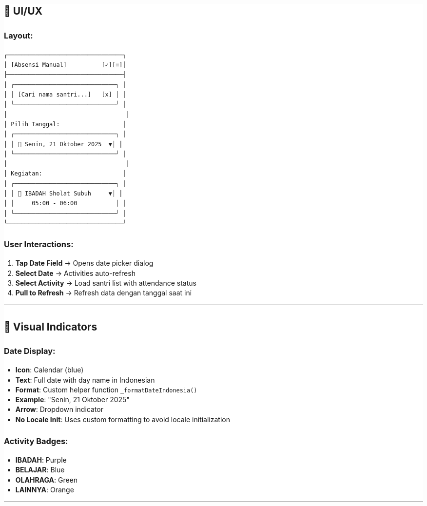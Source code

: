 
## 📱 UI/UX

### Layout:

```
┌─────────────────────────────────┐
│ [Absensi Manual]          [✓][≡]│
├─────────────────────────────────┤
│ ┌─────────────────────────────┐ │
│ │ [Cari nama santri...]   [x] │ │
│ └─────────────────────────────┘ │
│                                  │
│ Pilih Tanggal:                  │
│ ┌─────────────────────────────┐ │
│ │ 📅 Senin, 21 Oktober 2025  ▼│ │
│ └─────────────────────────────┘ │
│                                  │
│ Kegiatan:                       │
│ ┌─────────────────────────────┐ │
│ │ 📅 IBADAH Sholat Subuh     ▼│ │
│ │     05:00 - 06:00           │ │
│ └─────────────────────────────┘ │
└─────────────────────────────────┘
```

### User Interactions:

1. **Tap Date Field** → Opens date picker dialog
2. **Select Date** → Activities auto-refresh
3. **Select Activity** → Load santri list with attendance status
4. **Pull to Refresh** → Refresh data dengan tanggal saat ini

---

## 🎨 Visual Indicators

### Date Display:

- **Icon**: Calendar (blue)
- **Text**: Full date with day name in Indonesian
- **Format**: Custom helper function `_formatDateIndonesia()`
- **Example**: "Senin, 21 Oktober 2025"
- **Arrow**: Dropdown indicator
- **No Locale Init**: Uses custom formatting to avoid locale initialization

### Activity Badges:

- **IBADAH**: Purple
- **BELAJAR**: Blue
- **OLAHRAGA**: Green
- **LAINNYA**: Orange

---